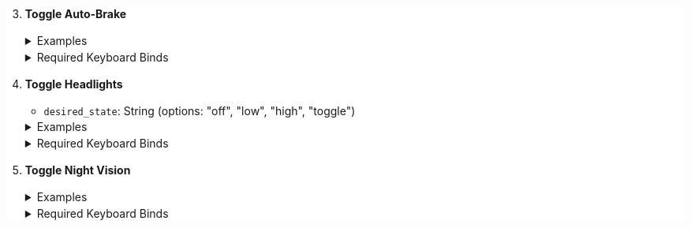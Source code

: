 3. **Toggle Auto-Brake**

    <details>
    <summary>Examples</summary>
    
    - auto brake
    - toggle brake
    - automatic braking
    - brake assist
    - handbrake
    - parking brake
    </details>

    <details>
    <summary>Required Keyboard Binds</summary>

    - AutoBreakBuggyButton
    </details>

4. **Toggle Headlights**

    - `desired_state`: String (options: "off", "low", "high", "toggle")

    <details>
    <summary>Examples</summary>
    
    - lights
    - headlights
    - toggle lights
    - lights on
    - lights off
    - bright lights
    - dim lights
    - full beam
    </details>

    <details>
    <summary>Required Keyboard Binds</summary>

    - HeadlightsBuggyButton
    </details>

5. **Toggle Night Vision**

    <details>
    <summary>Examples</summary>
    
    - nightvision
    - night vision
    - toggle nightvision
    - thermal vision
    - enhanced vision
    - infrared
    </details>

    <details>
    <summary>Required Keyboard Binds</summary>
